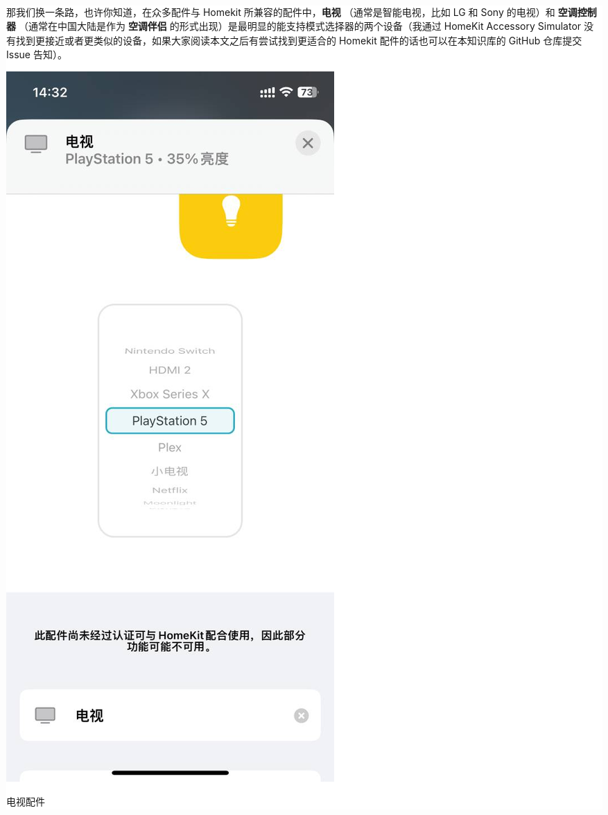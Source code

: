 那我们换一条路，也许你知道，在众多配件与 Homekit 所兼容的配件中，**电视** （通常是智能电视，比如 LG 和 Sony 的电视）和 **空调控制器** （通常在中国大陆是作为 **空调伴侣** 的形式出现）是最明显的能支持模式选择器的两个设备（我通过 HomeKit Accessory Simulator 没有找到更接近或者更类似的设备，如果大家阅读本文之后有尝试找到更适合的 Homekit 配件的话也可以在本知识库的 GitHub 仓库提交 Issue 告知）。

<div flex justify-center text-center space-x-4>
  <div flex-1>
    <img src="./assets/homekit-use-media-player-as-a-controller-homekit-screenshot-01.jpg" />
    <p>电视配件</p>
  </div>
  <div flex-1>